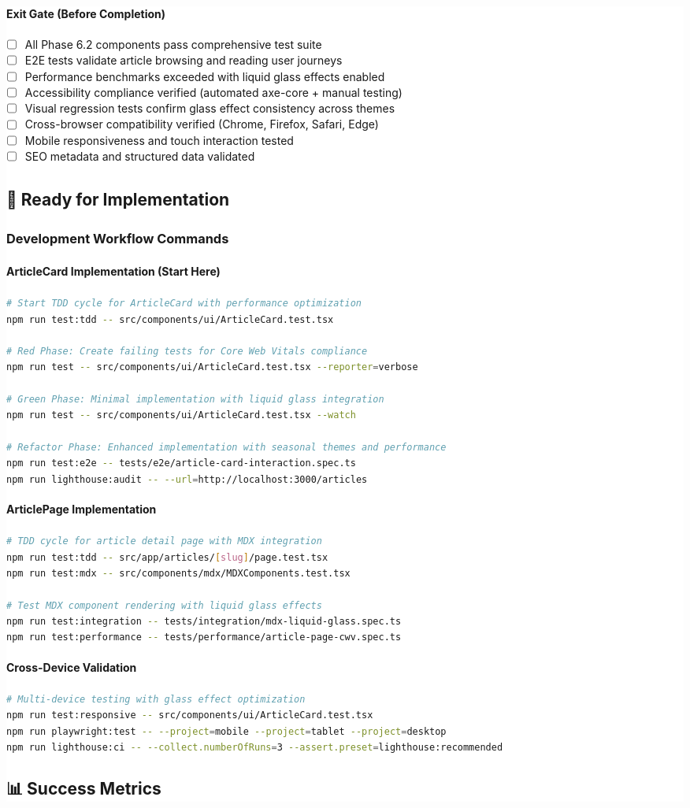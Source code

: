 #### Exit Gate (Before Completion)
- [ ] All Phase 6.2 components pass comprehensive test suite
- [ ] E2E tests validate article browsing and reading user journeys
- [ ] Performance benchmarks exceeded with liquid glass effects enabled
- [ ] Accessibility compliance verified (automated axe-core + manual testing)
- [ ] Visual regression tests confirm glass effect consistency across themes
- [ ] Cross-browser compatibility verified (Chrome, Firefox, Safari, Edge)
- [ ] Mobile responsiveness and touch interaction tested
- [ ] SEO metadata and structured data validated

## 🚀 Ready for Implementation

### Development Workflow Commands

#### ArticleCard Implementation (Start Here)
```bash
# Start TDD cycle for ArticleCard with performance optimization
npm run test:tdd -- src/components/ui/ArticleCard.test.tsx

# Red Phase: Create failing tests for Core Web Vitals compliance
npm run test -- src/components/ui/ArticleCard.test.tsx --reporter=verbose

# Green Phase: Minimal implementation with liquid glass integration
npm run test -- src/components/ui/ArticleCard.test.tsx --watch

# Refactor Phase: Enhanced implementation with seasonal themes and performance
npm run test:e2e -- tests/e2e/article-card-interaction.spec.ts
npm run lighthouse:audit -- --url=http://localhost:3000/articles
```

#### ArticlePage Implementation
```bash
# TDD cycle for article detail page with MDX integration
npm run test:tdd -- src/app/articles/[slug]/page.test.tsx
npm run test:mdx -- src/components/mdx/MDXComponents.test.tsx

# Test MDX component rendering with liquid glass effects
npm run test:integration -- tests/integration/mdx-liquid-glass.spec.ts
npm run test:performance -- tests/performance/article-page-cwv.spec.ts
```

#### Cross-Device Validation
```bash
# Multi-device testing with glass effect optimization
npm run test:responsive -- src/components/ui/ArticleCard.test.tsx
npm run playwright:test -- --project=mobile --project=tablet --project=desktop
npm run lighthouse:ci -- --collect.numberOfRuns=3 --assert.preset=lighthouse:recommended
```

## 📊 Success Metrics

